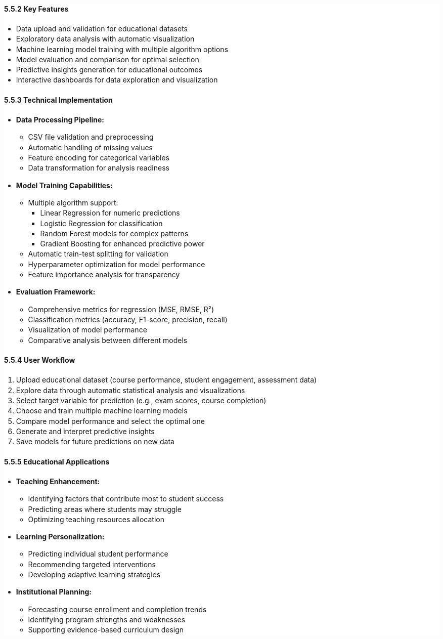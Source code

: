 #### 5.5.2 Key Features
- Data upload and validation for educational datasets
- Exploratory data analysis with automatic visualization
- Machine learning model training with multiple algorithm options
- Model evaluation and comparison for optimal selection
- Predictive insights generation for educational outcomes
- Interactive dashboards for data exploration and visualization

#### 5.5.3 Technical Implementation
- **Data Processing Pipeline:**
  - CSV file validation and preprocessing
  - Automatic handling of missing values
  - Feature encoding for categorical variables
  - Data transformation for analysis readiness

- **Model Training Capabilities:**
  - Multiple algorithm support:
    - Linear Regression for numeric predictions
    - Logistic Regression for classification
    - Random Forest models for complex patterns
    - Gradient Boosting for enhanced predictive power
  - Automatic train-test splitting for validation
  - Hyperparameter optimization for model performance
  - Feature importance analysis for transparency

- **Evaluation Framework:**
  - Comprehensive metrics for regression (MSE, RMSE, R²)
  - Classification metrics (accuracy, F1-score, precision, recall)
  - Visualization of model performance
  - Comparative analysis between different models

#### 5.5.4 User Workflow
1. Upload educational dataset (course performance, student engagement, assessment data)
2. Explore data through automatic statistical analysis and visualizations
3. Select target variable for prediction (e.g., exam scores, course completion)
4. Choose and train multiple machine learning models
5. Compare model performance and select the optimal one
6. Generate and interpret predictive insights
7. Save models for future predictions on new data

#### 5.5.5 Educational Applications
- **Teaching Enhancement:**
  - Identifying factors that contribute most to student success
  - Predicting areas where students may struggle
  - Optimizing teaching resources allocation

- **Learning Personalization:**
  - Predicting individual student performance
  - Recommending targeted interventions
  - Developing adaptive learning strategies

- **Institutional Planning:**
  - Forecasting course enrollment and completion trends
  - Identifying program strengths and weaknesses
  - Supporting evidence-based curriculum design
